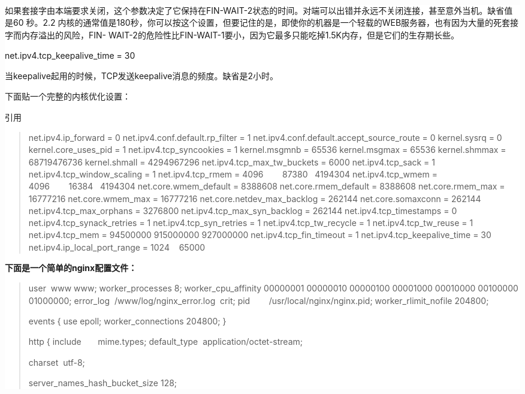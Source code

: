 如果套接字由本端要求关闭，这个参数决定了它保持在FIN-WAIT-2状态的时间。对端可以出错并永远不关闭连接，甚至意外当机。缺省值是60 秒。2.2 内核的通常值是180秒，你可以按这个设置，但要记住的是，即使你的机器是一个轻载的WEB服务器，也有因为大量的死套接字而内存溢出的风险，FIN- WAIT-2的危险性比FIN-WAIT-1要小，因为它最多只能吃掉1.5K内存，但是它们的生存期长些。

 net.ipv4.tcp_keepalive_time = 30

当keepalive起用的时候，TCP发送keepalive消息的频度。缺省是2小时。

下面贴一个完整的内核优化设置：

引用

> net.ipv4.ip_forward = 0
> net.ipv4.conf.default.rp_filter = 1
> net.ipv4.conf.default.accept\_source\_route = 0
> kernel.sysrq = 0
> kernel.core\_uses\_pid = 1
> net.ipv4.tcp_syncookies = 1
> kernel.msgmnb = 65536
> kernel.msgmax = 65536
> kernel.shmmax = 68719476736
> kernel.shmall = 4294967296
> net.ipv4.tcp\_max\_tw_buckets = 6000
> net.ipv4.tcp_sack = 1
> net.ipv4.tcp\_window\_scaling = 1
> net.ipv4.tcp_rmem = 4096        87380   4194304
> net.ipv4.tcp_wmem = 4096        16384   4194304
> net.core.wmem_default = 8388608
> net.core.rmem_default = 8388608
> net.core.rmem_max = 16777216
> net.core.wmem_max = 16777216
> net.core.netdev\_max\_backlog = 262144
> net.core.somaxconn = 262144
> net.ipv4.tcp\_max\_orphans = 3276800
> net.ipv4.tcp\_max\_syn_backlog = 262144
> net.ipv4.tcp_timestamps = 0
> net.ipv4.tcp\_synack\_retries = 1
> net.ipv4.tcp\_syn\_retries = 1
> net.ipv4.tcp\_tw\_recycle = 1
> net.ipv4.tcp\_tw\_reuse = 1
> net.ipv4.tcp_mem = 94500000 915000000 927000000
> net.ipv4.tcp\_fin\_timeout = 1
> net.ipv4.tcp\_keepalive\_time = 30
> net.ipv4.ip\_local\_port_range = 1024    65000

**下面是一个简单的nginx配置文件：**

> user  www www;
> worker_processes 8;
> worker\_cpu\_affinity 00000001 00000010 00000100 00001000 00010000 00100000 01000000;
> error\_log  /www/log/nginx\_error.log  crit;
> pid        /usr/local/nginx/nginx.pid;
> worker\_rlimit\_nofile 204800;
>
> events
> {
> use epoll;
> worker_connections 204800;
> }
>
> http
> {
> include       mime.types;
> default_type  application/octet-stream;
>
> charset  utf-8;
>
> server\_names\_hash\_bucket\_size 128;